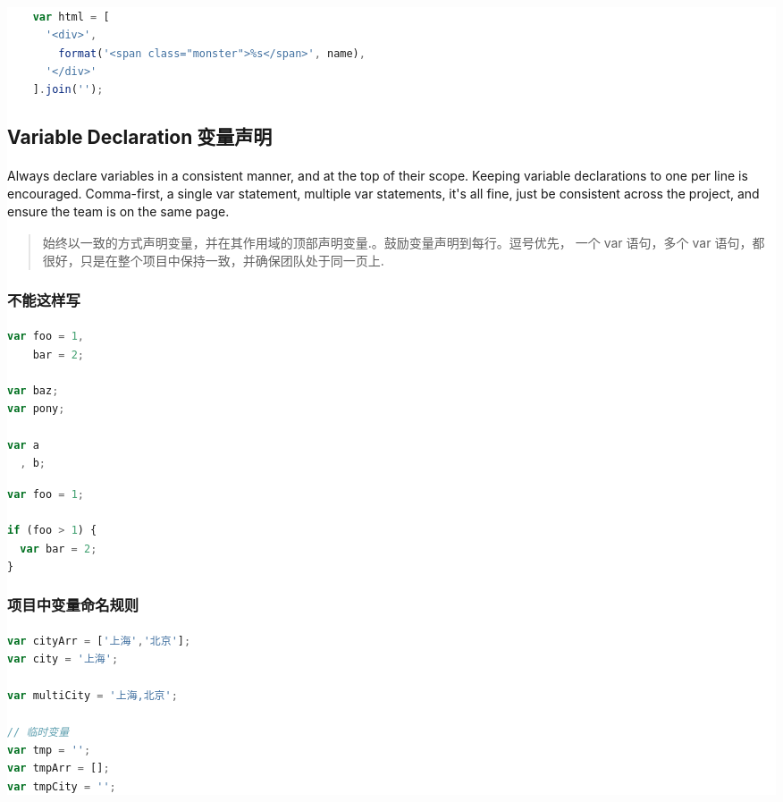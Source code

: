 
```javascript
    var html = [
      '<div>',
        format('<span class="monster">%s</span>', name),
      '</div>'
    ].join('');

```

## Variable Declaration 变量声明
Always declare variables in a consistent manner, and at the top of their scope.
Keeping variable declarations to one per line is encouraged. Comma-first,
a single var statement, multiple var statements, it's all fine, just be
consistent across the project, and ensure the team is on the same page.

>始终以一致的方式声明变量，并在其作用域的顶部声明变量.。鼓励变量声明到每行。逗号优先，
一个 var 语句，多个 var 语句，都很好，只是在整个项目中保持一致，并确保团队处于同一页上.


### 不能这样写

```javascript
var foo = 1,
    bar = 2;

var baz;
var pony;

var a
  , b;

```

```javascript
var foo = 1;

if (foo > 1) {
  var bar = 2;
}

```


### 项目中变量命名规则

```javascript
var cityArr = ['上海','北京'];
var city = '上海';

var multiCity = '上海,北京';

// 临时变量
var tmp = '';
var tmpArr = [];
var tmpCity = '';

```
